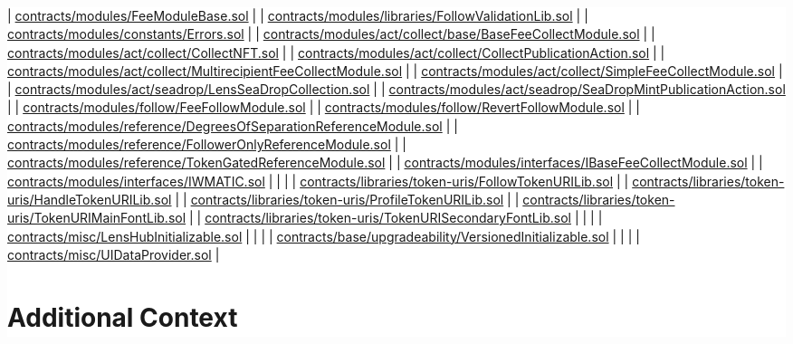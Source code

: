 | [contracts/modules/FeeModuleBase.sol](https://github.com/code-423n4/2023-07-lens/blob/main/contracts/modules/FeeModuleBase.sol)                                                               |
| [contracts/modules/libraries/FollowValidationLib.sol](https://github.com/code-423n4/2023-07-lens/blob/main/contracts/modules/libraries/FollowValidationLib.sol)                               |
| [contracts/modules/constants/Errors.sol](https://github.com/code-423n4/2023-07-lens/blob/main/contracts/modules/constants/Errors.sol)                                                         |
| [contracts/modules/act/collect/base/BaseFeeCollectModule.sol](https://github.com/code-423n4/2023-07-lens/blob/main/contracts/modules/act/collect/base/BaseFeeCollectModule.sol)               |
| [contracts/modules/act/collect/CollectNFT.sol](https://github.com/code-423n4/2023-07-lens/blob/main/contracts/modules/act/collect/CollectNFT.sol)                                             |
| [contracts/modules/act/collect/CollectPublicationAction.sol](https://github.com/code-423n4/2023-07-lens/blob/main/contracts/modules/act/collect/CollectPublicationAction.sol)                 |
| [contracts/modules/act/collect/MultirecipientFeeCollectModule.sol](https://github.com/code-423n4/2023-07-lens/blob/main/contracts/modules/act/collect/MultirecipientFeeCollectModule.sol)     |
| [contracts/modules/act/collect/SimpleFeeCollectModule.sol](https://github.com/code-423n4/2023-07-lens/blob/main/contracts/modules/act/collect/SimpleFeeCollectModule.sol)                     |
| [contracts/modules/act/seadrop/LensSeaDropCollection.sol](https://github.com/code-423n4/2023-07-lens/blob/main/contracts/modules/act/seadrop/LensSeaDropCollection.sol)                       |
| [contracts/modules/act/seadrop/SeaDropMintPublicationAction.sol](https://github.com/code-423n4/2023-07-lens/blob/main/contracts/modules/act/seadrop/SeaDropMintPublicationAction.sol)         |
| [contracts/modules/follow/FeeFollowModule.sol](https://github.com/code-423n4/2023-07-lens/blob/main/contracts/modules/follow/FeeFollowModule.sol)                                             |
| [contracts/modules/follow/RevertFollowModule.sol](https://github.com/code-423n4/2023-07-lens/blob/main/contracts/modules/follow/RevertFollowModule.sol)                                       |
| [contracts/modules/reference/DegreesOfSeparationReferenceModule.sol](https://github.com/code-423n4/2023-07-lens/blob/main/contracts/modules/reference/DegreesOfSeparationReferenceModule.sol) |
| [contracts/modules/reference/FollowerOnlyReferenceModule.sol](https://github.com/code-423n4/2023-07-lens/blob/main/contracts/modules/reference/FollowerOnlyReferenceModule.sol)               |
| [contracts/modules/reference/TokenGatedReferenceModule.sol](https://github.com/code-423n4/2023-07-lens/blob/main/contracts/modules/reference/TokenGatedReferenceModule.sol)                   |
| [contracts/modules/interfaces/IBaseFeeCollectModule.sol](https://github.com/code-423n4/2023-07-lens/blob/main/contracts/modules/interfaces/IBaseFeeCollectModule.sol)                         |
| [contracts/modules/interfaces/IWMATIC.sol](https://github.com/code-423n4/2023-07-lens/blob/main/contracts/modules/interfaces/IWMATIC.sol)                                                     |
|                                                                                                                                          |
| [contracts/libraries/token-uris/FollowTokenURILib.sol](https://github.com/code-423n4/2023-07-lens/blob/main/contracts/libraries/token-uris/FollowTokenURILib.sol)                             |
| [contracts/libraries/token-uris/HandleTokenURILib.sol](https://github.com/code-423n4/2023-07-lens/blob/main/contracts/libraries/token-uris/HandleTokenURILib.sol)                             |
| [contracts/libraries/token-uris/ProfileTokenURILib.sol](https://github.com/code-423n4/2023-07-lens/blob/main/contracts/libraries/token-uris/ProfileTokenURILib.sol)                           |
| [contracts/libraries/token-uris/TokenURIMainFontLib.sol](https://github.com/code-423n4/2023-07-lens/blob/main/contracts/libraries/token-uris/TokenURIMainFontLib.sol)                         |
| [contracts/libraries/token-uris/TokenURISecondaryFontLib.sol](https://github.com/code-423n4/2023-07-lens/blob/main/contracts/libraries/token-uris/TokenURISecondaryFontLib.sol)               |
|                                                                                                                                          |
| [contracts/misc/LensHubInitializable.sol](https://github.com/code-423n4/2023-07-lens/blob/main/contracts/misc/LensHubInitializable.sol)                                                       |
|                                                                                                                                          |
| [contracts/base/upgradeability/VersionedInitializable.sol](https://github.com/code-423n4/2023-07-lens/blob/main/contracts/base/upgradeability/VersionedInitializable.sol)                     |
|                                                                                                                                          |
| [contracts/misc/UIDataProvider.sol](https://github.com/code-423n4/2023-07-lens/blob/main/contracts/misc/UIDataProvider.sol)                                                                   |

# Additional Context
